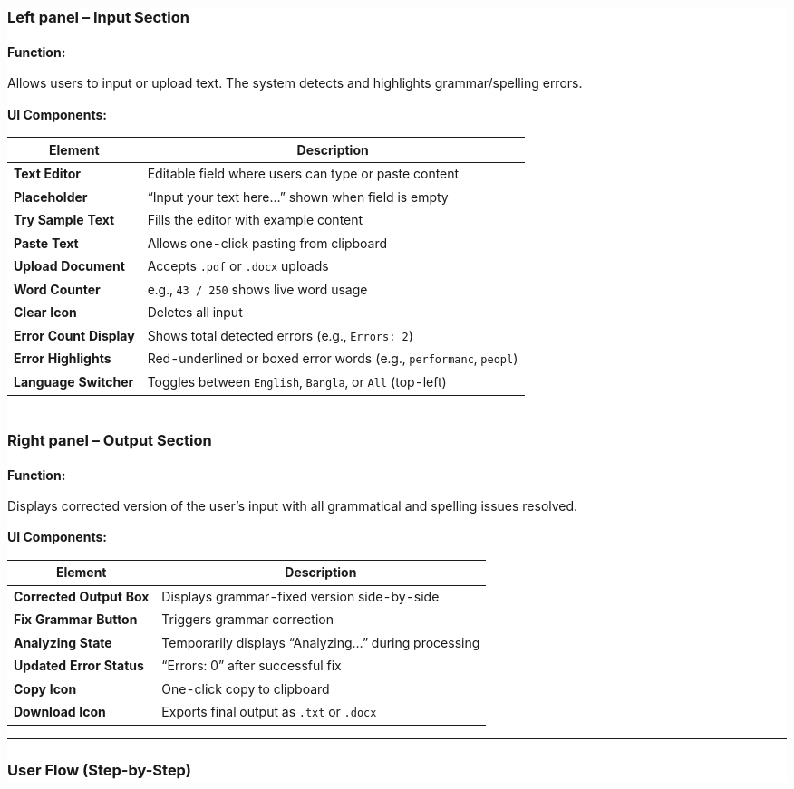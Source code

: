 
###  Left panel – Input Section

**Function:**

Allows users to input or upload text. The system detects and highlights grammar/spelling errors.

**UI Components:**

| Element                 | Description                                                       |
| ----------------------- | ----------------------------------------------------------------- |
| **Text Editor**         | Editable field where users can type or paste content              |
| **Placeholder**         | “Input your text here…” shown when field is empty                 |
| **Try Sample Text**     | Fills the editor with example content                             |
| **Paste Text**          | Allows one-click pasting from clipboard                           |
| **Upload Document**     | Accepts `.pdf` or `.docx` uploads                                 |
| **Word Counter**        | e.g., `43 / 250` shows live word usage                            |
| **Clear Icon**          | Deletes all input                                                 |
| **Error Count Display** | Shows total detected errors (e.g., `Errors: 2`)                   |
| **Error Highlights**    | Red-underlined or boxed error words (e.g., `performanc`, `peopl`) |
|  **Language Switcher**  | Toggles between `English`, `Bangla`, or `All` (top-left)          |

---

###  Right panel – Output Section

**Function:**

Displays corrected version of the user’s input with all grammatical and spelling issues resolved.

**UI Components:**

| Element                  | Description                                         |
| ------------------------ | --------------------------------------------------- |
| **Corrected Output Box** | Displays grammar-fixed version side-by-side         |
| **Fix Grammar Button**   | Triggers grammar correction                         |
| **Analyzing State**      | Temporarily displays “Analyzing…” during processing |
| **Updated Error Status** | “Errors: 0” after successful fix                    |
| **Copy Icon**            | One-click copy to clipboard                         |
|  **Download Icon**       | Exports final output as `.txt` or `.docx`           |

---

### User Flow (Step-by-Step)

